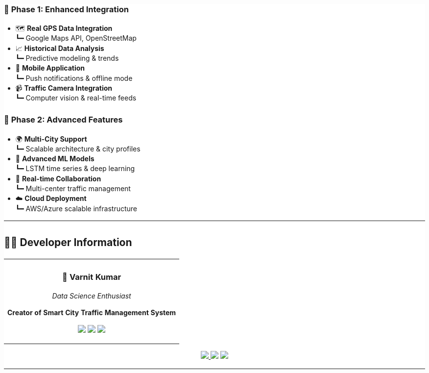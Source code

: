 ### 🌟 **Phase 1: Enhanced Integration**
- 🗺️ **Real GPS Data Integration**  
  ┗━ Google Maps API, OpenStreetMap  
- 📈 **Historical Data Analysis**  
  ┗━ Predictive modeling & trends  
- 📱 **Mobile Application**  
  ┗━ Push notifications & offline mode  
- 📹 **Traffic Camera Integration**  
  ┗━ Computer vision & real-time feeds  

</td>
<td width="50%">

### 🚀 **Phase 2: Advanced Features**  
- 🌍 **Multi-City Support**  
  ┗━ Scalable architecture & city profiles  
- 🧠 **Advanced ML Models**  
  ┗━ LSTM time series & deep learning  
- 🤝 **Real-time Collaboration**  
  ┗━ Multi-center traffic management  
- ☁️ **Cloud Deployment**  
  ┗━ AWS/Azure scalable infrastructure  

</td>
</tr>
</table>

---

## 👨‍💻 Developer Information

<div align="center">
  <table>
  <tr>
    <td align="center">
      <h3>🌟 Varnit Kumar</h3>
      <p><em>Data Science Enthusiast</em></p>
      <p><strong>Creator of Smart City Traffic Management System</strong></p>
      <p>
        <img src="https://img.shields.io/badge/Python-Expert-blue?style=flat&logo=python&logoColor=white" />
        <img src="https://img.shields.io/badge/ML-Specialist-orange?style=flat&logo=tensorflow" />
        <img src="https://img.shields.io/badge/Frontend-Pro-red?style=flat&logo=javascript" />
      </p>
    </td>
  </tr>
  </table>
  
  <p>
    <a href="https://github.com/vannu07" target="_blank">
      <img src="https://img.shields.io/badge/GitHub-@vannu07-black?style=for-the-badge&logo=github&logoColor=white" />
    </a>
    <img src="https://img.shields.io/badge/LinkedIn-Connect-blue?style=for-the-badge&logo=linkedin" />
    <img src="https://img.shields.io/badge/Portfolio-Visit-green?style=for-the-badge&logo=web" />
  </p>
</div>

---